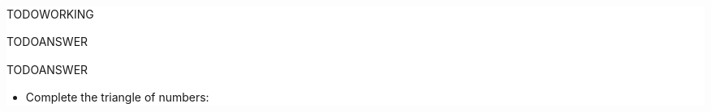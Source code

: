 TODOWORKING

</div>
</div>
<div class='answers'>
<div class='answer'>

TODOANSWER

</div>
<div class='answer'>

TODOANSWER

</div>
</div>
<ul class='subquestion TODO'>
<li>
<div class='question_envelope rag_red subquestion'>
<div class='topics'>
<ul>
</ul>
</div>
<div class='question subquestion'>

Complete the triangle of numbers:
